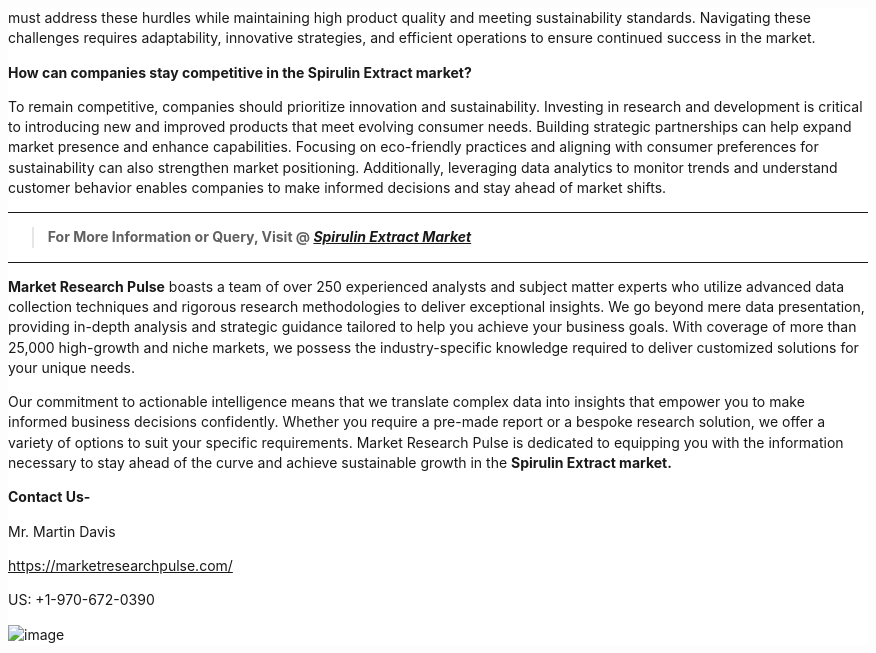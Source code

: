must address these hurdles while maintaining high product quality and meeting sustainability standards. Navigating these challenges requires adaptability, innovative strategies, and efficient operations to ensure continued success in the market.</p><p><strong>How can companies stay competitive in the Spirulin Extract market?</strong></p><p>To remain competitive, companies should prioritize innovation and sustainability. Investing in research and development is critical to introducing new and improved products that meet evolving consumer needs. Building strategic partnerships can help expand market presence and enhance capabilities. Focusing on eco-friendly practices and aligning with consumer preferences for sustainability can also strengthen market positioning. Additionally, leveraging data analytics to monitor trends and understand customer behavior enables companies to make informed decisions and stay ahead of market shifts.</p><hr /><blockquote><p><strong>For More Information or Query, Visit @&nbsp;<em><a href="https://marketresearchpulse.com/report/55705/spirulin-extract-market?utm_source=Linkedin&utm_medium=0111">Spirulin Extract Market</a></em></strong></p></blockquote><hr /><p><strong>Market Research Pulse</strong> boasts a team of over 250 experienced analysts and subject matter experts who utilize advanced data collection techniques and rigorous research methodologies to deliver exceptional insights. We go beyond mere data presentation, providing in-depth analysis and strategic guidance tailored to help you achieve your business goals. With coverage of more than 25,000 high-growth and niche markets, we possess the industry-specific knowledge required to deliver customized solutions for your unique needs.</p><p>Our commitment to actionable intelligence means that we translate complex data into insights that empower you to make informed business decisions confidently. Whether you require a pre-made report or a bespoke research solution, we offer a variety of options to suit your specific requirements. Market Research Pulse is dedicated to equipping you with the information necessary to stay ahead of the curve and achieve sustainable growth in the <strong>Spirulin Extract market.</strong></p><p><strong>Contact Us-</strong></p><p>Mr. Martin Davis</p><p>https://marketresearchpulse.com/</p><p>US: +1-970-672-0390</p>
![image](https://github.com/user-attachments/assets/f8e86b1f-7f3a-420a-b1ad-76e5ed6f5d96)
